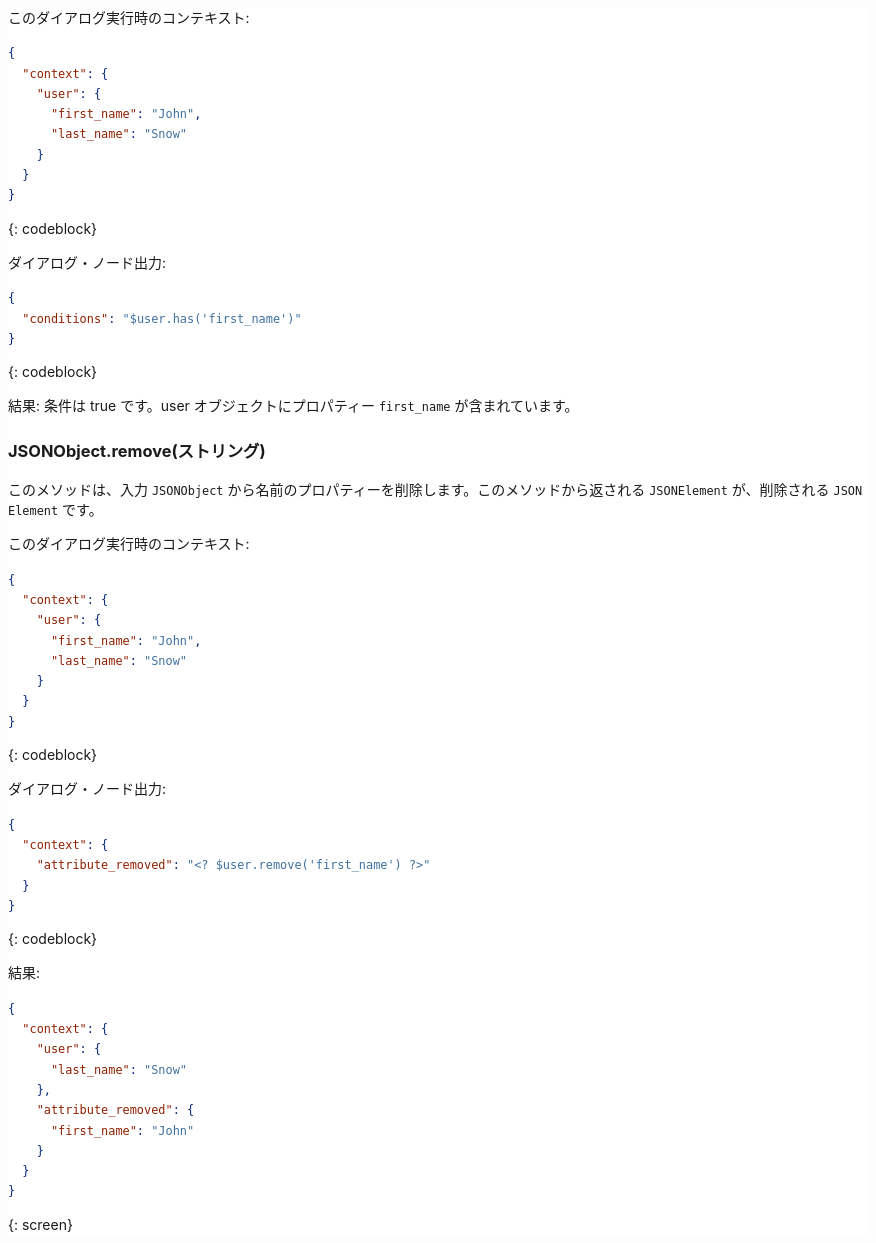 このダイアログ実行時のコンテキスト:

```json
{
  "context": {
    "user": {
      "first_name": "John",
      "last_name": "Snow"
    }
  }
}
```
{: codeblock}

ダイアログ・ノード出力:

```json
{
  "conditions": "$user.has('first_name')"
}
```
{: codeblock}

結果: 条件は true です。user オブジェクトにプロパティー `first_name` が含まれています。

### JSONObject.remove(ストリング)

このメソッドは、入力 `JSONObject` から名前のプロパティーを削除します。このメソッドから返される `JSONElement` が、削除される `JSONElement` です。

このダイアログ実行時のコンテキスト:

```json
{
  "context": {
    "user": {
      "first_name": "John",
      "last_name": "Snow"
    }
  }
}
```
{: codeblock}

ダイアログ・ノード出力:

```json
{
  "context": {
    "attribute_removed": "<? $user.remove('first_name') ?>"
  }
}
```
{: codeblock}

結果:

```json
{
  "context": {
    "user": {
      "last_name": "Snow"
    },
    "attribute_removed": {
      "first_name": "John"
    }
  }
}
```
{: screen}
